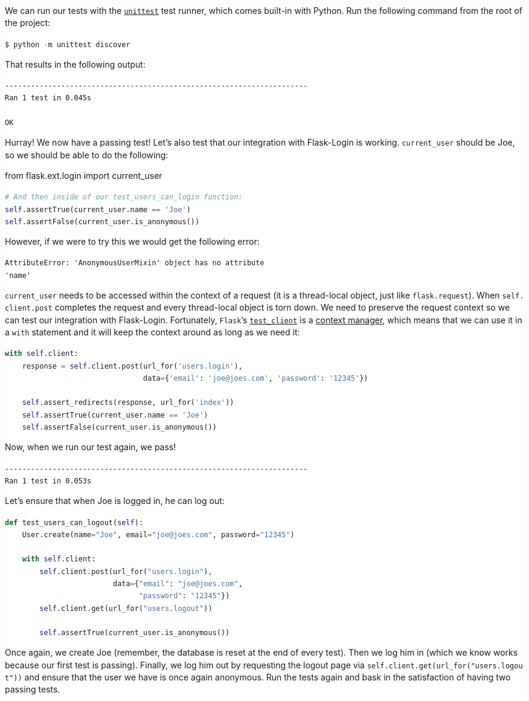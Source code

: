 We can run our tests with the  [`unittest`](http://docs.python.org/2/library/unittest.html)  test runner, which comes built-in with Python. Run the following command from the root of the project:
```py
$ python -m unittest discover
```
That results in the following output:
```
----------------------------------------------------------------------
Ran 1 test in 0.045s

OK
```
Hurray! We now have a passing test! Let’s also test that our integration with Flask-Login is working.  `current_user`  should be Joe, so we should be able to do the following:

from flask.ext.login import current_user
```py
# And then inside of our test_users_can_login function:
self.assertTrue(current_user.name == 'Joe')
self.assertFalse(current_user.is_anonymous())
```
However, if we were to try this we would get the following error:

>>>
```
AttributeError: 'AnonymousUserMixin' object has no attribute 
'name'
```
`current_user`  needs to be accessed within the context of a request (it is a thread-local object, just like  `flask.request`). When  `self.client.post`  completes the request and every thread-local object is torn down. We need to preserve the request context so we can test our integration with Flask-Login. Fortunately,  `Flask`’s  [`test_client`](http://flask.pocoo.org/docs/api/#flask.Flask.test_client)  is a  [context manager](http://flask.pocoo.org/docs/testing/#keeping-the-context-around), which means that we can use it in a  `with`  statement and it will keep the context around as long as we need it:
```py
with self.client:
    response = self.client.post(url_for('users.login'),
                                data={'email': 'joe@joes.com', 'password': '12345'})

    self.assert_redirects(response, url_for('index'))
    self.assertTrue(current_user.name == 'Joe')
    self.assertFalse(current_user.is_anonymous())
```
Now, when we run our test again, we pass!
```
----------------------------------------------------------------------
Ran 1 test in 0.053s
```
Let’s ensure that when Joe is logged in, he can log out:
```py
def test_users_can_logout(self):
    User.create(name="Joe", email="joe@joes.com", password="12345")

    with self.client:
        self.client.post(url_for("users.login"),
                         data={"email": "joe@joes.com",
                               "password": "12345"})
        self.client.get(url_for("users.logout"))

        self.assertTrue(current_user.is_anonymous())
```
Once again, we create Joe (remember, the database is reset at the end of every test). Then we log him in (which we know works because our first test is passing). Finally, we log him out by requesting the logout page via  `self.client.get(url_for("users.logout"))`  and ensure that the user we have is once again anonymous. Run the tests again and bask in the satisfaction of having two passing tests.
